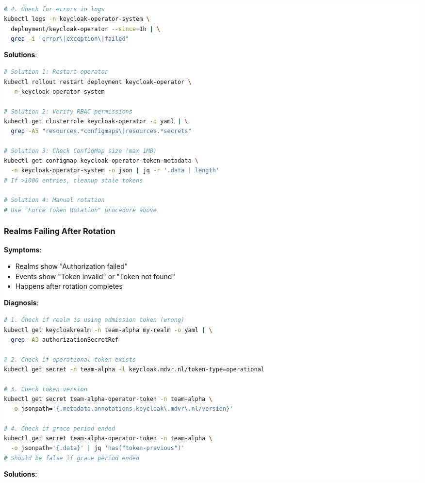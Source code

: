 ```bash
# 4. Check for errors in logs
kubectl logs -n keycloak-operator-system \
  deployment/keycloak-operator --since=1h | \
  grep -i "error\|exception\|failed"
```

**Solutions**:

```bash
# Solution 1: Restart operator
kubectl rollout restart deployment keycloak-operator \
  -n keycloak-operator-system

# Solution 2: Verify RBAC permissions
kubectl get clusterrole keycloak-operator -o yaml | \
  grep -A5 "resources.*configmaps\|resources.*secrets"

# Solution 3: Check ConfigMap size (max 1MB)
kubectl get configmap keycloak-operator-token-metadata \
  -n keycloak-operator-system -o json | jq -r '.data | length'
# If >1000 entries, cleanup stale tokens

# Solution 4: Manual rotation
# Use "Force Token Rotation" procedure above
```

### Realms Failing After Rotation

**Symptoms**:
- Realms show "Authorization failed"
- Events show "Token invalid" or "Token not found"
- Happens after rotation completes

**Diagnosis**:

```bash
# 1. Check if realm is using admission token (wrong)
kubectl get keycloakrealm -n team-alpha my-realm -o yaml | \
  grep -A3 authorizationSecretRef

# 2. Check if operational token exists
kubectl get secret -n team-alpha -l keycloak.mdvr.nl/token-type=operational

# 3. Check token version
kubectl get secret team-alpha-operator-token -n team-alpha \
  -o jsonpath='{.metadata.annotations.keycloak\.mdvr\.nl/version}'

# 4. Check if grace period ended
kubectl get secret team-alpha-operator-token -n team-alpha \
  -o jsonpath='{.data}' | jq 'has("token-previous")'
# Should be false if grace period ended
```

**Solutions**:
